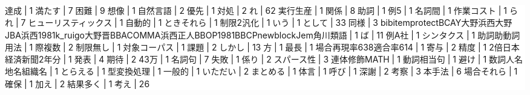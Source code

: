 達成 | 1
満たす | 7
困難 | 9
想像 | 1
自然言語 | 2
優先 | 1
対処 | 2
れ | 62
実行生産 | 1
関係 | 8
助詞 | 1
例5 | 1
名詞間 | 1
作業コスト | 1
られ | 7
ヒューリスティックス | 1
自動的 | 1
ときそれら | 1
制限2汎化 | 1
いう | 1
として | 33
同様 | 3
bibitemprotectBCAY大野浜西大野JBA浜西1981k_ruigo大野晋BBACOMMA浜西正人BBOP1981BBCPnewblockJem角川類語 | 1
ば | 11
例A社 | 1
シンタクス | 1
助詞助動詞用法 | 1
際複数 | 2
制限無し | 1
対象コーパス | 1
課題 | 2
しかし | 13
方 | 1
最長 | 1
場合再現率638適合率614 | 1
寄与 | 2
精度 | 1
2倍日本経済新聞2年分 | 1
発表 | 4
期待 | 2
43万 | 1
名詞句 | 7
失敗 | 1
係り | 2
スパース性 | 3
連体修飾MATH | 1
動詞相当句 | 1
避け | 1
数詞人名地名組織名 | 1
とらえる | 1
型変換処理 | 1
一般的 | 1
いただい | 2
まとめる | 1
体言 | 1
呼び | 1
深謝 | 2
考察 | 3
本手法 | 6
場合それら | 1
確保 | 1
加え | 2
結果多く | 1
考え | 26